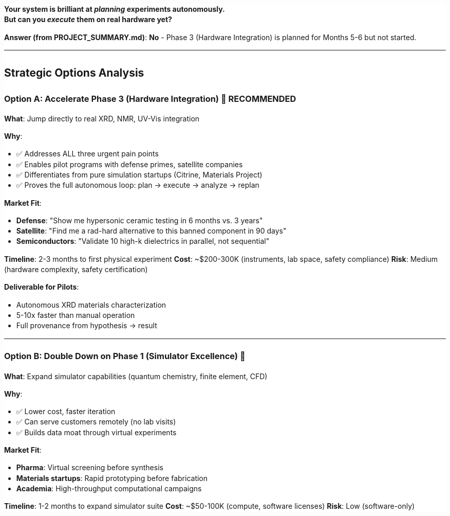 **Your system is brilliant at *planning* experiments autonomously.**  
**But can you *execute* them on real hardware yet?**

**Answer (from PROJECT_SUMMARY.md)**: **No** - Phase 3 (Hardware Integration) is planned for Months 5-6 but not started.

---

## Strategic Options Analysis

### **Option A: Accelerate Phase 3 (Hardware Integration)** 🚀 RECOMMENDED

**What**: Jump directly to real XRD, NMR, UV-Vis integration

**Why**:
- ✅ Addresses ALL three urgent pain points
- ✅ Enables pilot programs with defense primes, satellite companies
- ✅ Differentiates from pure simulation startups (Citrine, Materials Project)
- ✅ Proves the full autonomous loop: plan → execute → analyze → replan

**Market Fit**:
- **Defense**: "Show me hypersonic ceramic testing in 6 months vs. 3 years"
- **Satellite**: "Find me a rad-hard alternative to this banned component in 90 days"
- **Semiconductors**: "Validate 10 high-k dielectrics in parallel, not sequential"

**Timeline**: 2-3 months to first physical experiment
**Cost**: ~$200-300K (instruments, lab space, safety compliance)
**Risk**: Medium (hardware complexity, safety certification)

**Deliverable for Pilots**:
- Autonomous XRD materials characterization
- 5-10x faster than manual operation
- Full provenance from hypothesis → result

---

### **Option B: Double Down on Phase 1 (Simulator Excellence)** 🧪

**What**: Expand simulator capabilities (quantum chemistry, finite element, CFD)

**Why**:
- ✅ Lower cost, faster iteration
- ✅ Can serve customers remotely (no lab visits)
- ✅ Builds data moat through virtual experiments

**Market Fit**:
- **Pharma**: Virtual screening before synthesis
- **Materials startups**: Rapid prototyping before fabrication
- **Academia**: High-throughput computational campaigns

**Timeline**: 1-2 months to expand simulator suite
**Cost**: ~$50-100K (compute, software licenses)
**Risk**: Low (software-only)
